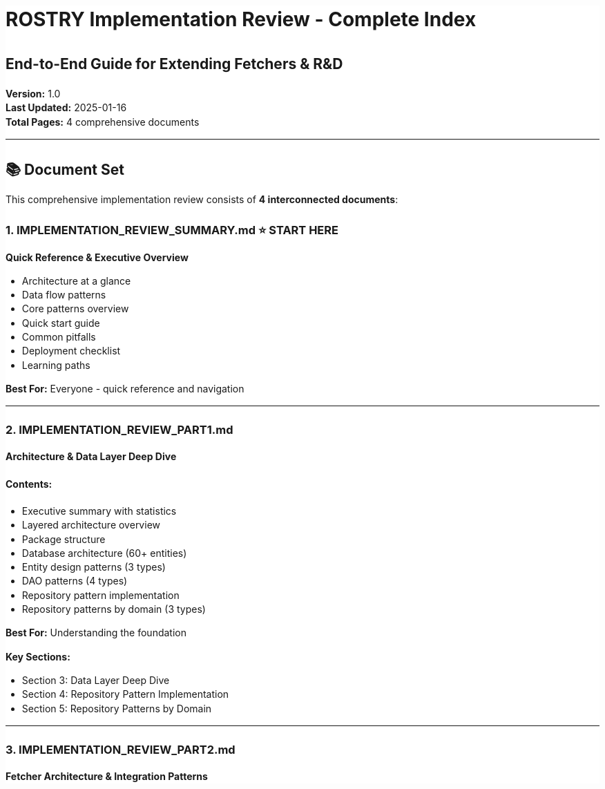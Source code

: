 # ROSTRY Implementation Review - Complete Index
## End-to-End Guide for Extending Fetchers & R&D

**Version:** 1.0  
**Last Updated:** 2025-01-16  
**Total Pages:** 4 comprehensive documents

---

## 📚 Document Set

This comprehensive implementation review consists of **4 interconnected documents**:

### 1. **IMPLEMENTATION_REVIEW_SUMMARY.md** ⭐ START HERE
**Quick Reference & Executive Overview**
- Architecture at a glance
- Data flow patterns
- Core patterns overview
- Quick start guide
- Common pitfalls
- Deployment checklist
- Learning paths

**Best For:** Everyone - quick reference and navigation

---

### 2. **IMPLEMENTATION_REVIEW_PART1.md**
**Architecture & Data Layer Deep Dive**

#### Contents:
- Executive summary with statistics
- Layered architecture overview
- Package structure
- Database architecture (60+ entities)
- Entity design patterns (3 types)
- DAO patterns (4 types)
- Repository pattern implementation
- Repository patterns by domain (3 types)

**Best For:** Understanding the foundation

**Key Sections:**
- Section 3: Data Layer Deep Dive
- Section 4: Repository Pattern Implementation
- Section 5: Repository Patterns by Domain

---

### 3. **IMPLEMENTATION_REVIEW_PART2.md**
**Fetcher Architecture & Integration Patterns**
